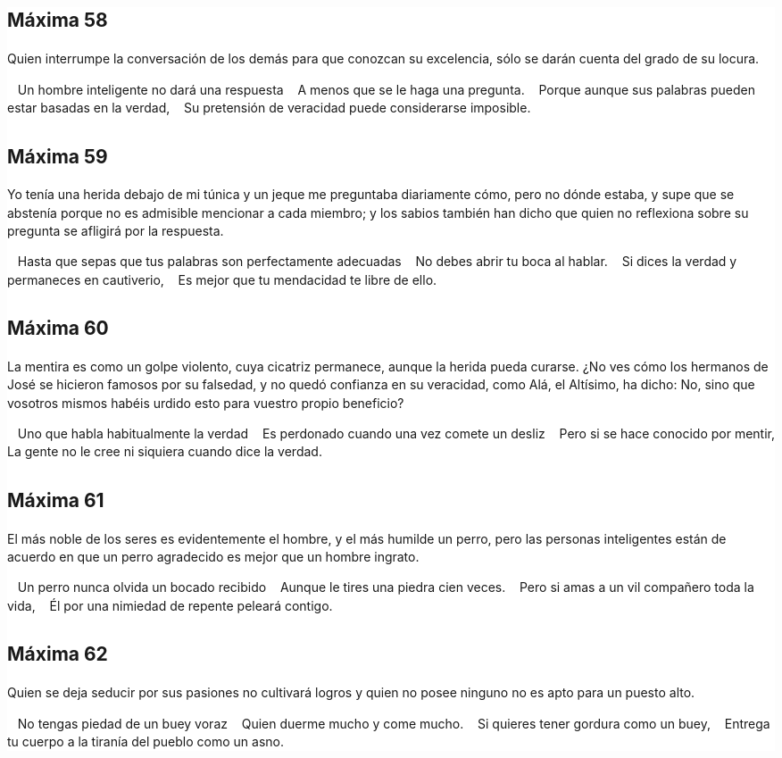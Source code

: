 ## Máxima 58

Quien interrumpe la conversación de los demás para que conozcan su excelencia, sólo se darán cuenta del grado de su locura.

&nbsp;&nbsp;&nbsp;Un hombre inteligente no dará una respuesta
&nbsp;&nbsp;&nbsp;A menos que se le haga una pregunta.
&nbsp;&nbsp;&nbsp;Porque aunque sus palabras pueden estar basadas en la verdad,
&nbsp;&nbsp;&nbsp;Su pretensión de veracidad puede considerarse imposible.

## Máxima 59

Yo tenía una herida debajo de mi túnica y un jeque me preguntaba diariamente cómo, pero no dónde estaba, y supe que se abstenía porque no es admisible mencionar a cada miembro; y los sabios también han dicho que quien no reflexiona sobre su pregunta se afligirá por la respuesta.

&nbsp;&nbsp;&nbsp;Hasta que sepas que tus palabras son perfectamente adecuadas
&nbsp;&nbsp;&nbsp;No debes abrir tu boca al hablar.
&nbsp;&nbsp;&nbsp;Si dices la verdad y permaneces en cautiverio,
&nbsp;&nbsp;&nbsp;Es mejor que tu mendacidad te libre de ello.

## Máxima 60

La mentira es como un golpe violento, cuya cicatriz permanece, aunque la herida pueda curarse. ¿No ves cómo los hermanos de José se hicieron famosos por su falsedad, y no quedó confianza en su veracidad, como Alá, el Altísimo, ha dicho: No, sino que vosotros mismos habéis urdido esto para vuestro propio beneficio?

&nbsp;&nbsp;&nbsp;Uno que habla habitualmente la verdad
&nbsp;&nbsp;&nbsp;Es perdonado cuando una vez comete un desliz
&nbsp;&nbsp;&nbsp;Pero si se hace conocido por mentir,
La gente no le cree ni siquiera cuando dice la verdad.

## Máxima 61

El más noble de los seres es evidentemente el hombre, y el más humilde un perro, pero las personas inteligentes están de acuerdo en que un perro agradecido es mejor que un hombre ingrato.

&nbsp;&nbsp;&nbsp;Un perro nunca olvida un bocado recibido
&nbsp;&nbsp;&nbsp;Aunque le tires una piedra cien veces.
&nbsp;&nbsp;&nbsp;Pero si amas a un vil compañero toda la vida,
&nbsp;&nbsp;&nbsp;Él por una nimiedad de repente peleará contigo.

## Máxima 62

Quien se deja seducir por sus pasiones no cultivará logros y quien no posee ninguno no es apto para un puesto alto.

&nbsp;&nbsp;&nbsp;No tengas piedad de un buey voraz
&nbsp;&nbsp;&nbsp;Quien duerme mucho y come mucho.
&nbsp;&nbsp;&nbsp;Si quieres tener gordura como un buey,
&nbsp;&nbsp;&nbsp;Entrega tu cuerpo a la tiranía del pueblo como un asno.
